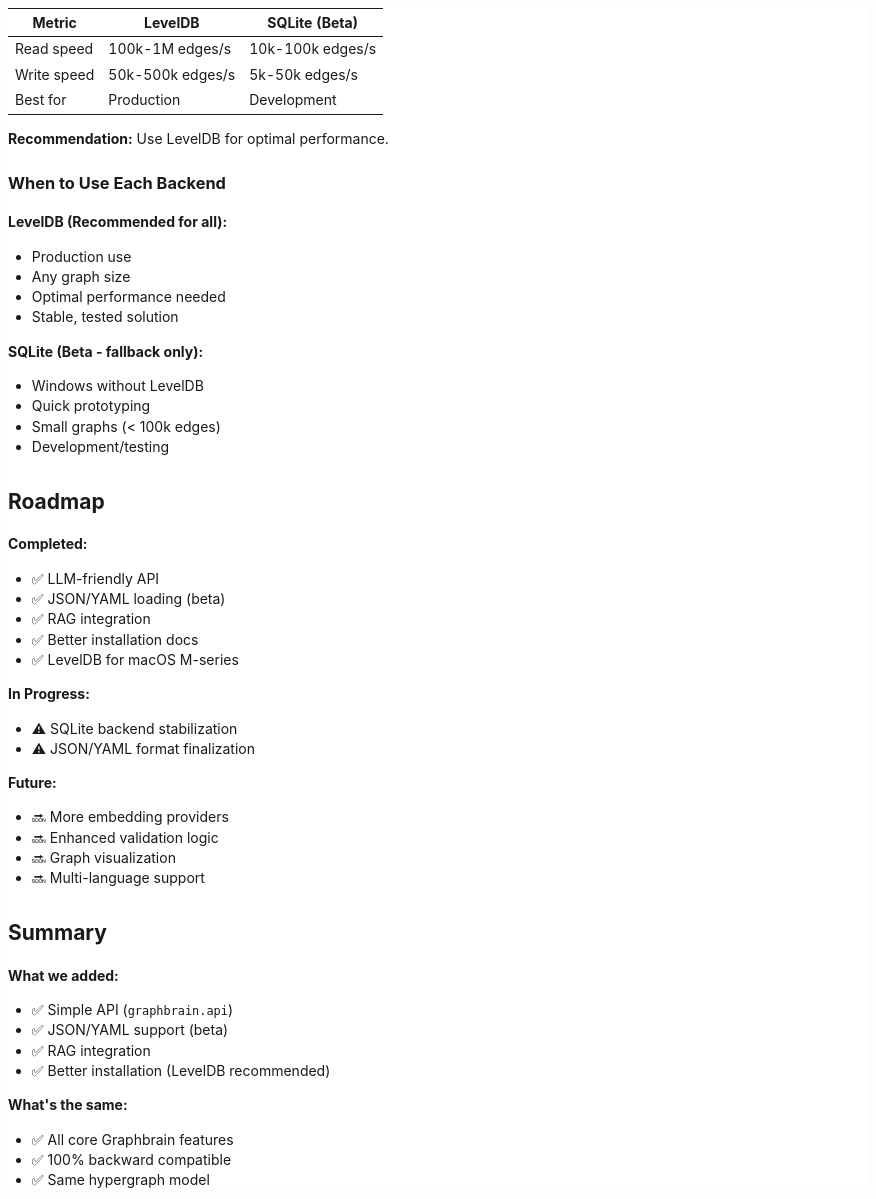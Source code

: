 | Metric | LevelDB | SQLite (Beta) |
|--------|---------|---------------|
| Read speed | 100k-1M edges/s | 10k-100k edges/s |
| Write speed | 50k-500k edges/s | 5k-50k edges/s |
| Best for | Production | Development |

**Recommendation:** Use LevelDB for optimal performance.

### When to Use Each Backend

**LevelDB (Recommended for all):**
- Production use
- Any graph size
- Optimal performance needed
- Stable, tested solution

**SQLite (Beta - fallback only):**
- Windows without LevelDB
- Quick prototyping
- Small graphs (< 100k edges)
- Development/testing

## Roadmap

**Completed:**
- ✅ LLM-friendly API
- ✅ JSON/YAML loading (beta)
- ✅ RAG integration
- ✅ Better installation docs
- ✅ LevelDB for macOS M-series

**In Progress:**
- ⚠️ SQLite backend stabilization
- ⚠️ JSON/YAML format finalization

**Future:**
- 🔜 More embedding providers
- 🔜 Enhanced validation logic
- 🔜 Graph visualization
- 🔜 Multi-language support

## Summary

**What we added:**
- ✅ Simple API (`graphbrain.api`)
- ✅ JSON/YAML support (beta)
- ✅ RAG integration
- ✅ Better installation (LevelDB recommended)

**What's the same:**
- ✅ All core Graphbrain features
- ✅ 100% backward compatible
- ✅ Same hypergraph model
